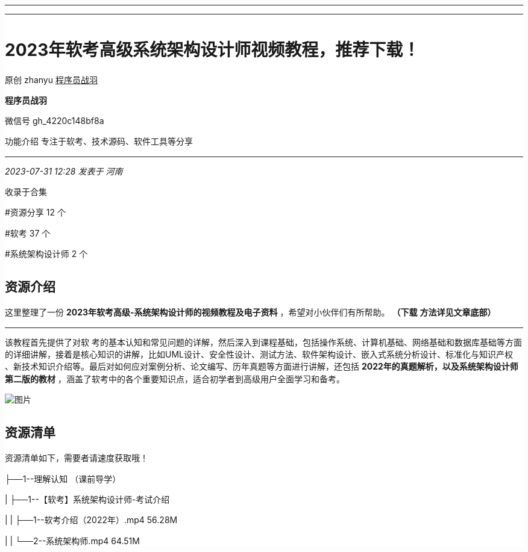 ----------------------------------------
----------------------------------------
#  2023年软考高级系统架构设计师视频教程，推荐下载！

原创 zhanyu [ 程序员战羽 ](javascript:void\(0\);)

**程序员战羽** ![]()

微信号 gh_4220c148bf8a

功能介绍 专注于软考、技术源码、软件工具等分享

____

_2023-07-31 12:28_ _发表于 河南_

收录于合集

#资源分享 12 个

#软考 37 个

#系统架构设计师 2 个

## 资源介绍

这里整理了一份 **2023年软考高级-系统架构设计师的视频教程及电子资料** ，希望对小伙伴们有所帮助。 **（下载** **方法详见文章底部）**
****

该教程首先提供了对软
考的基本认知和常见问题的详解，然后深入到课程基础，包括操作系统、计算机基础、网络基础和数据库基础等方面的详细讲解，接着是核心知识的讲解，比如UML设计、安全性设计、测试方法、软件架构设计、嵌入式系统分析设计、标准化与知识产权
、新技术知识介绍等。最后对如何应对案例分析、论文编写、历年真题等方面进行讲解，还包括 **2022年的真题解析，以及系统架构设计师第二版的教材**
，涵盖了软考中的各个重要知识点，适合初学者到高级用户全面学习和备考。

![图片](https://mmbiz.qpic.cn/sz_mmbiz_png/JGk26pDia9o86fnDYzcFwcVGVjJuOvlm3QfVdTibviaqic1c2juva2OHJeV6cxnypeTg5ry82eRRcBzLApBoqpFnhg/640?wx_fmt=png&wxfrom=5&wx_lazy=1&wx_co=1)

## 资源清单

资源清单如下，需要者请速度获取哦！

├──1--理解认知 （课前导学）

  

| ├──1--【软考】系统架构设计师-考试介绍

  

| | ├──1--软考介绍（2022年）.mp4 56.28M

  

| | └──2--系统架构师.mp4 64.51M

  